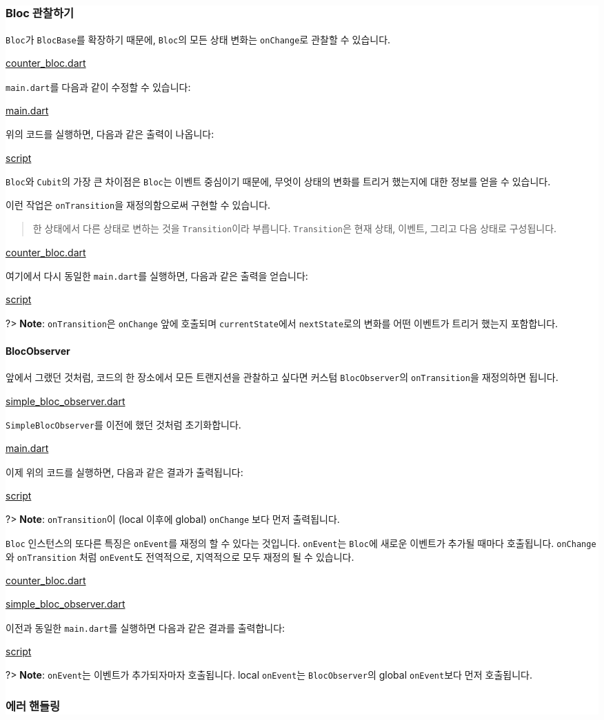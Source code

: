 ### Bloc 관찰하기

`Bloc`가 `BlocBase`를 확장하기 때문에, `Bloc`의 모든 상태 변화는 `onChange`로 관찰할 수 있습니다.

[counter_bloc.dart](_snippets/core_concepts/counter_bloc_on_change.dart.md ':include')

`main.dart`를 다음과 같이 수정할 수 있습니다:

[main.dart](_snippets/core_concepts/counter_bloc_on_change_usage.dart.md ':include')

위의 코드를 실행하면, 다음과 같은 출력이 나옵니다:

[script](_snippets/core_concepts/counter_bloc_on_change_output.sh.md ':include')

`Bloc`와 `Cubit`의 가장 큰 차이점은 `Bloc`는 이벤트 중심이기 때문에, 무엇이 상태의 변화를 트리거 했는지에 대한 정보를 얻을 수 있습니다.

이런 작업은 `onTransition`을 재정의함으로써 구현할 수 있습니다.

> 한 상태에서 다른 상태로 변하는 것을 `Transition`이라 부릅니다. `Transition`은 현재 상태, 이벤트, 그리고 다음 상태로 구성됩니다.

[counter_bloc.dart](_snippets/core_concepts/counter_bloc_on_transition.dart.md ':include')

여기에서 다시 동일한 `main.dart`를 실행하면, 다음과 같은 출력을 얻습니다:

[script](_snippets/core_concepts/counter_bloc_on_transition_output.sh.md ':include')

?> **Note**: `onTransition`은 `onChange` 앞에 호출되며 `currentState`에서 `nextState`로의 변화를 어떤 이벤트가 트리거 했는지 포함합니다.

#### BlocObserver

앞에서 그랬던 것처럼, 코드의 한 장소에서 모든 트랜지션을 관찰하고 싶다면 커스텀 `BlocObserver`의 `onTransition`을 재정의하면 됩니다.

[simple_bloc_observer.dart](_snippets/core_concepts/simple_bloc_observer_on_transition.dart.md ':include')

`SimpleBlocObserver`를 이전에 했던 것처럼 초기화합니다.

[main.dart](_snippets/core_concepts/simple_bloc_observer_on_transition_usage.dart.md ':include')

이제 위의 코드를 실행하면, 다음과 같은 결과가 출력됩니다:

[script](_snippets/core_concepts/simple_bloc_observer_on_transition_output.sh.md ':include')

?> **Note**: `onTransition`이 (local 이후에 global) `onChange` 보다 먼저 출력됩니다.

`Bloc` 인스턴스의 또다른 특징은 `onEvent`를 재정의 할 수 있다는 것입니다. `onEvent`는 `Bloc`에 새로운 이벤트가 추가될 때마다 호출됩니다. `onChange`와 `onTransition` 처럼 `onEvent`도 전역적으로, 지역적으로 모두 재정의 될 수 있습니다.

[counter_bloc.dart](_snippets/core_concepts/counter_bloc_on_event.dart.md ':include')

[simple_bloc_observer.dart](_snippets/core_concepts/simple_bloc_observer_on_event.dart.md ':include')

이전과 동일한 `main.dart`를 실행하면 다음과 같은 결과를 출력합니다:

[script](_snippets/core_concepts/simple_bloc_observer_on_event_output.sh.md ':include')

?> **Note**: `onEvent`는 이벤트가 추가되자마자 호출됩니다. local `onEvent`는 `BlocObserver`의 global `onEvent`보다 먼저 호출됩니다.

### 에러 핸들링
